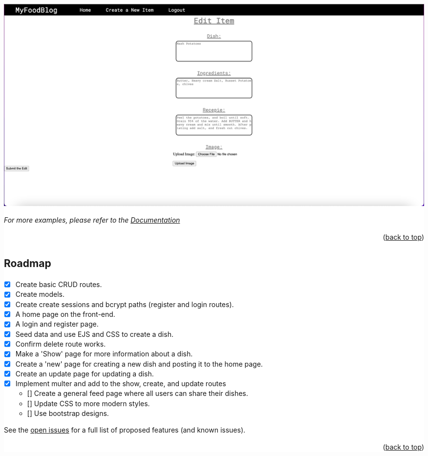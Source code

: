 <img width="1092" src="https://github.com/christian-fortin/SEIR_Project_2/blob/main/public/images/Screen%20Shot%202022-04-14%20at%2010.55.15%20AM.png?raw=true" alt="edit page">


_For more examples, please refer to the [Documentation](https://github.com/christian-fortin/SEI9-28_Project_1)_

<p align="right">(<a href="#top">back to top</a>)</p>



## Roadmap

- [x] Create basic CRUD routes.
- [x] Create models.
- [x] Create create sessions and bcrypt paths (register and login routes).
- [x] A home page on the front-end.
- [x] A login and register page.
- [x] Seed data and use EJS and CSS to create a dish.
- [x] Confirm delete route works.
- [x] Make a 'Show' page for more information about a dish.
- [x] Create a 'new' page for creating a new dish and posting it to the home page.
- [x] Create an update page for updating a dish.
- [x] Implement multer and add to the show, create, and update routes
  - [] Create a general feed page where all users can share their dishes.
  - [] Update CSS to more modern styles.
  - [] Use bootstrap designs.
 

See the [open issues](https://github.com/christian-fortin/SEIR_Project_2/issues) for a full list of proposed features (and known issues).

<p align="right">(<a href="#top">back to top</a>)</p>

